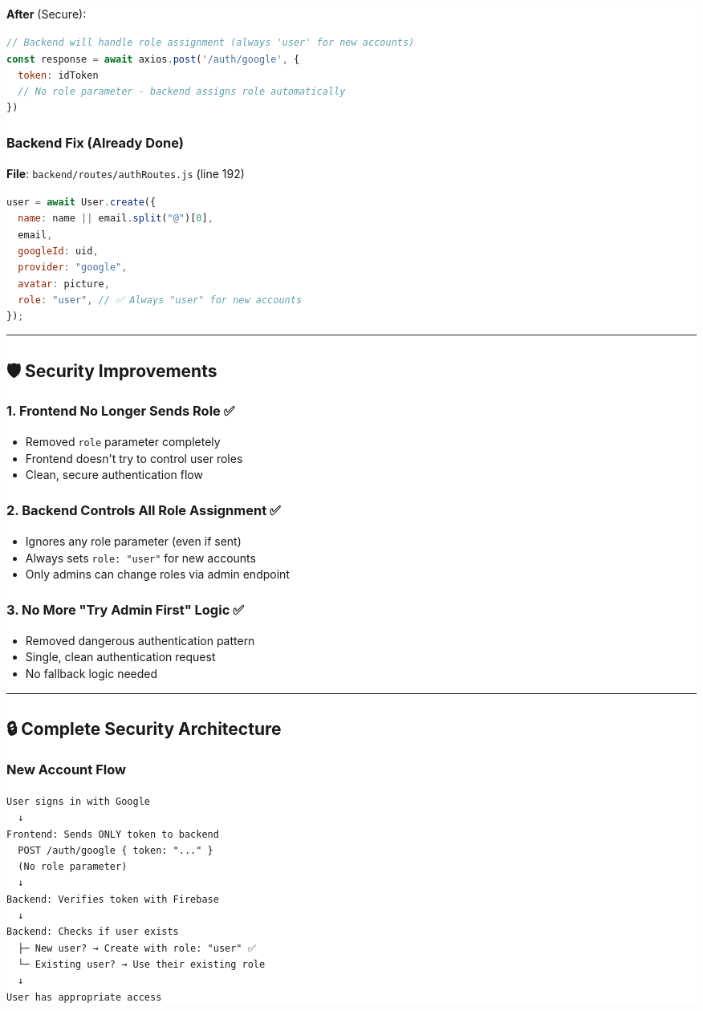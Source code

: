 **After** (Secure):
```javascript
// Backend will handle role assignment (always 'user' for new accounts)
const response = await axios.post('/auth/google', {
  token: idToken
  // No role parameter - backend assigns role automatically
})
```

### Backend Fix (Already Done)

**File**: `backend/routes/authRoutes.js` (line 192)

```javascript
user = await User.create({
  name: name || email.split("@")[0],
  email,
  googleId: uid,
  provider: "google",
  avatar: picture,
  role: "user", // ✅ Always "user" for new accounts
});
```

---

## 🛡️ Security Improvements

### 1. **Frontend No Longer Sends Role** ✅
- Removed `role` parameter completely
- Frontend doesn't try to control user roles
- Clean, secure authentication flow

### 2. **Backend Controls All Role Assignment** ✅
- Ignores any role parameter (even if sent)
- Always sets `role: "user"` for new accounts
- Only admins can change roles via admin endpoint

### 3. **No More "Try Admin First" Logic** ✅
- Removed dangerous authentication pattern
- Single, clean authentication request
- No fallback logic needed

---

## 🔒 Complete Security Architecture

### New Account Flow

```
User signs in with Google
  ↓
Frontend: Sends ONLY token to backend
  POST /auth/google { token: "..." }
  (No role parameter)
  ↓
Backend: Verifies token with Firebase
  ↓
Backend: Checks if user exists
  ├─ New user? → Create with role: "user" ✅
  └─ Existing user? → Use their existing role
  ↓
User has appropriate access
```